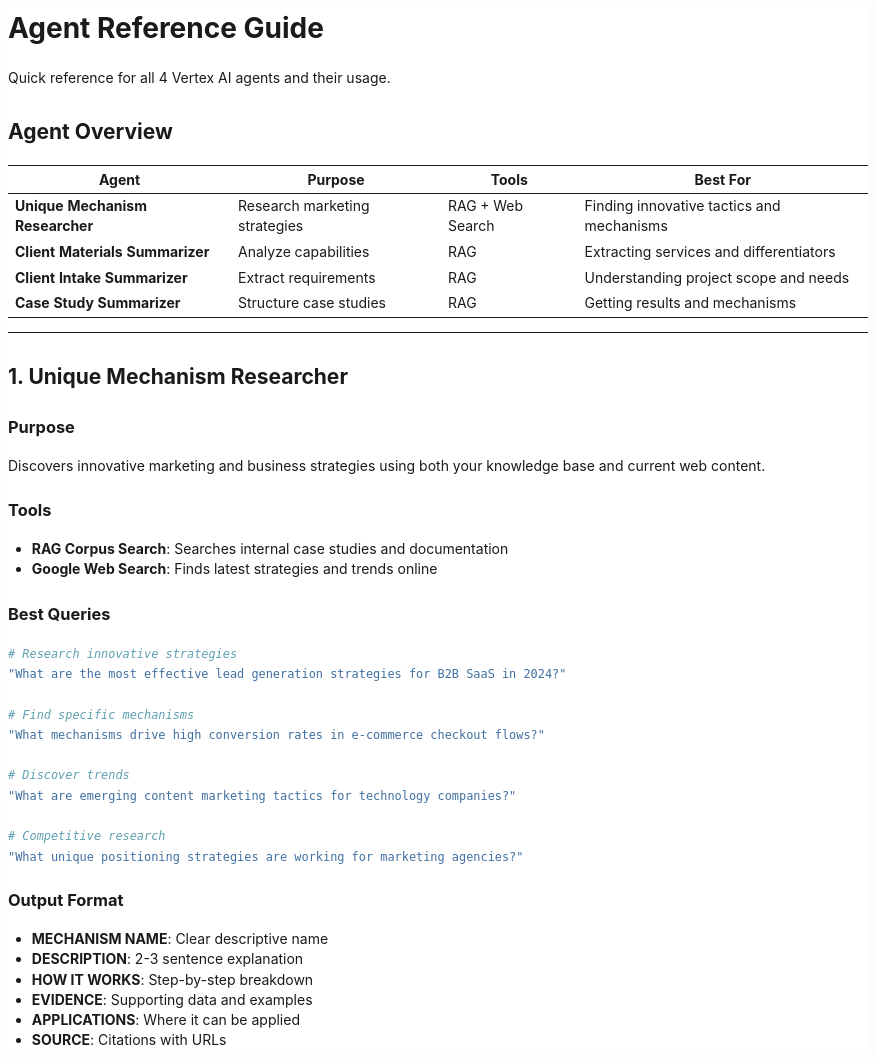 # Agent Reference Guide

Quick reference for all 4 Vertex AI agents and their usage.

## Agent Overview

| Agent | Purpose | Tools | Best For |
|-------|---------|-------|----------|
| **Unique Mechanism Researcher** | Research marketing strategies | RAG + Web Search | Finding innovative tactics and mechanisms |
| **Client Materials Summarizer** | Analyze capabilities | RAG | Extracting services and differentiators |
| **Client Intake Summarizer** | Extract requirements | RAG | Understanding project scope and needs |
| **Case Study Summarizer** | Structure case studies | RAG | Getting results and mechanisms |

---

## 1. Unique Mechanism Researcher

### Purpose
Discovers innovative marketing and business strategies using both your knowledge base and current web content.

### Tools
- **RAG Corpus Search**: Searches internal case studies and documentation
- **Google Web Search**: Finds latest strategies and trends online

### Best Queries
```bash
# Research innovative strategies
"What are the most effective lead generation strategies for B2B SaaS in 2024?"

# Find specific mechanisms
"What mechanisms drive high conversion rates in e-commerce checkout flows?"

# Discover trends
"What are emerging content marketing tactics for technology companies?"

# Competitive research
"What unique positioning strategies are working for marketing agencies?"
```

### Output Format
- **MECHANISM NAME**: Clear descriptive name
- **DESCRIPTION**: 2-3 sentence explanation
- **HOW IT WORKS**: Step-by-step breakdown
- **EVIDENCE**: Supporting data and examples
- **APPLICATIONS**: Where it can be applied
- **SOURCE**: Citations with URLs
